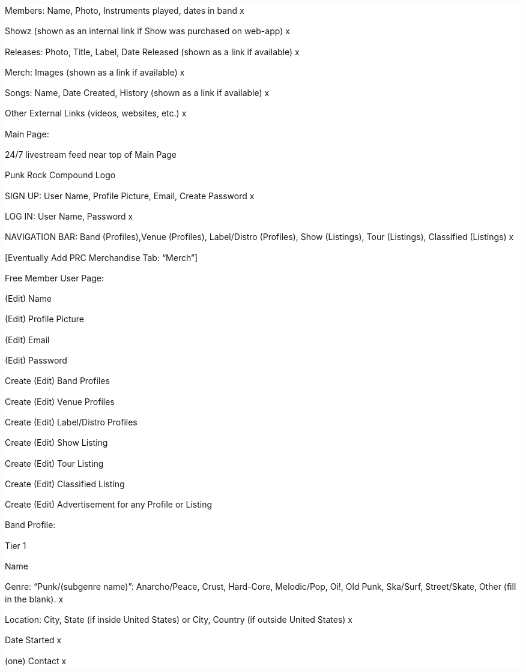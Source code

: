 Members: Name, Photo, Instruments played, dates in band x

Showz (shown as an internal link if Show was purchased on web-app) x

Releases: Photo, Title, Label, Date Released (shown as a link if available) x

Merch: Images (shown as a link if available) x

Songs: Name, Date Created, History (shown as a link if available) x

Other External Links (videos, websites, etc.) x

Main Page:

24/7 livestream feed near top of Main Page

Punk Rock Compound Logo

SIGN UP: User Name, Profile Picture, Email, Create Password x

LOG IN: User Name, Password x

NAVIGATION BAR: Band (Profiles),Venue (Profiles), Label/Distro (Profiles), Show (Listings), Tour (Listings), Classified (Listings) x

[Eventually Add PRC Merchandise Tab: “Merch”]

Free Member User Page:

(Edit) Name

(Edit) Profile Picture

(Edit) Email

(Edit) Password

Create (Edit) Band Profiles

Create (Edit) Venue Profiles

Create (Edit) Label/Distro Profiles

Create (Edit) Show Listing

Create (Edit) Tour Listing

Create (Edit) Classified Listing

Create (Edit) Advertisement for any Profile or Listing

Band Profile:

Tier 1

Name

Genre: “Punk/(subgenre name)”: Anarcho/Peace, Crust, Hard-Core, Melodic/Pop, Oi!, Old Punk, Ska/Surf, Street/Skate, Other (fill in the blank). x

Location: City, State (if inside United States) or City, Country (if outside United States) x

Date Started x

(one) Contact x
